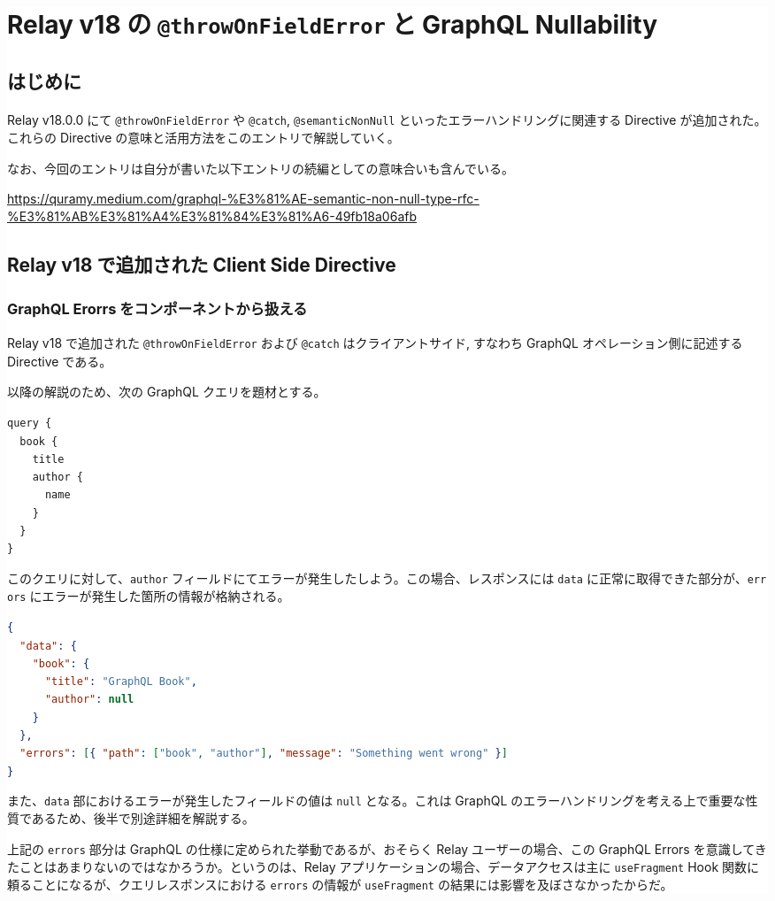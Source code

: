 # Relay v18 の `@throwOnFieldError` と GraphQL Nullability

## はじめに

Relay v18.0.0 にて `@throwOnFieldError` や `@catch`, `@semanticNonNull` といったエラーハンドリングに関連する Directive が追加された。
これらの Directive の意味と活用方法をこのエントリで解説していく。

なお、今回のエントリは自分が書いた以下エントリの続編としての意味合いも含んでいる。

https://quramy.medium.com/graphql-%E3%81%AE-semantic-non-null-type-rfc-%E3%81%AB%E3%81%A4%E3%81%84%E3%81%A6-49fb18a06afb

## Relay v18 で追加された Client Side Directive

### GraphQL Erorrs をコンポーネントから扱える

Relay v18 で追加された `@throwOnFieldError` および `@catch` はクライアントサイド, すなわち GraphQL オペレーション側に記述する Directive である。

以降の解説のため、次の GraphQL クエリを題材とする。

```gql
query {
  book {
    title
    author {
      name
    }
  }
}
```

このクエリに対して、`author` フィールドにてエラーが発生したしよう。この場合、レスポンスには `data` に正常に取得できた部分が、`errors` にエラーが発生した箇所の情報が格納される。

```json
{
  "data": {
    "book": {
      "title": "GraphQL Book",
      "author": null
    }
  },
  "errors": [{ "path": ["book", "author"], "message": "Something went wrong" }]
}
```

また、`data` 部におけるエラーが発生したフィールドの値は `null` となる。これは GraphQL のエラーハンドリングを考える上で重要な性質であるため、後半で別途詳細を解説する。

上記の `errors` 部分は GraphQL の仕様に定められた挙動であるが、おそらく Relay ユーザーの場合、この GraphQL Errors を意識してきたことはあまりないのではなかろうか。というのは、Relay アプリケーションの場合、データアクセスは主に `useFragment` Hook 関数に頼ることになるが、クエリレスポンスにおける `errors` の情報が `useFragment` の結果には影響を及ぼさなかったからだ。


[^1]: レジリエンスだけでなく、Schema の後方互換性を保ちやすいという観点もある。
[^2]: Schema のメタデータ問題は太古の昔から未解決である。 https://github.com/graphql/graphql-spec/issues/300
[^3]: 厳密には relay-compiler の v18.0.0 では `@catch` 側は未実装. https://github.com/facebook/relay/pull/4794 で修正された
[^4]: `@defer` と Suspense については https://quramy.medium.com/render-as-you-fetch-incremental-graphql-fragments-70e643edd61e を参照されたし
[^5]: 少し前に自分で Issue と PR を書いた. 2024 年 10 月現在オープンなまま: Issue: https://github.com/dotansimha/graphql-code-generator/issues/10151, PR: https://github.com/dotansimha/graphql-code-generator/pull/10159